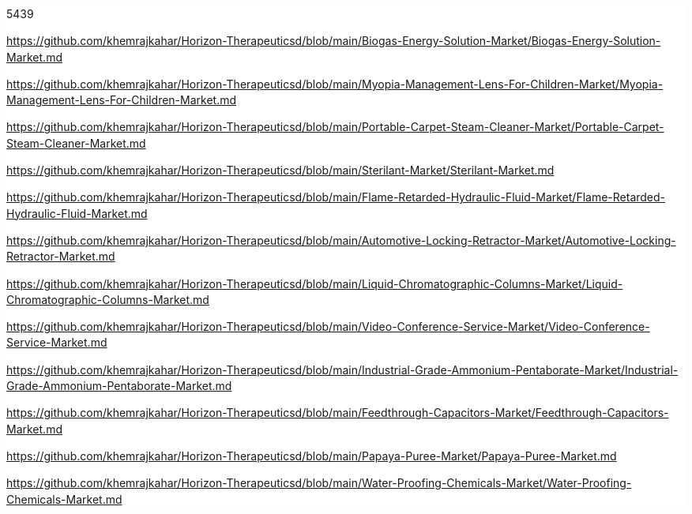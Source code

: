 5439</p><p><a href="https://github.com/khemrajkahar/Horizon-Therapeuticsd/blob/main/Biogas-Energy-Solution-Market/Biogas-Energy-Solution-Market.md">https://github.com/khemrajkahar/Horizon-Therapeuticsd/blob/main/Biogas-Energy-Solution-Market/Biogas-Energy-Solution-Market.md</a></p><p><a href="https://github.com/khemrajkahar/Horizon-Therapeuticsd/blob/main/Myopia-Management-Lens-For-Children-Market/Myopia-Management-Lens-For-Children-Market.md">https://github.com/khemrajkahar/Horizon-Therapeuticsd/blob/main/Myopia-Management-Lens-For-Children-Market/Myopia-Management-Lens-For-Children-Market.md</a></p><p><a href="https://github.com/khemrajkahar/Horizon-Therapeuticsd/blob/main/Portable-Carpet-Steam-Cleaner-Market/Portable-Carpet-Steam-Cleaner-Market.md">https://github.com/khemrajkahar/Horizon-Therapeuticsd/blob/main/Portable-Carpet-Steam-Cleaner-Market/Portable-Carpet-Steam-Cleaner-Market.md</a></p><p><a href="https://github.com/khemrajkahar/Horizon-Therapeuticsd/blob/main/Sterilant-Market/Sterilant-Market.md">https://github.com/khemrajkahar/Horizon-Therapeuticsd/blob/main/Sterilant-Market/Sterilant-Market.md</a></p><p><a href="https://github.com/khemrajkahar/Horizon-Therapeuticsd/blob/main/Flame-Retarded-Hydraulic-Fluid-Market/Flame-Retarded-Hydraulic-Fluid-Market.md">https://github.com/khemrajkahar/Horizon-Therapeuticsd/blob/main/Flame-Retarded-Hydraulic-Fluid-Market/Flame-Retarded-Hydraulic-Fluid-Market.md</a></p><p><a href="https://github.com/khemrajkahar/Horizon-Therapeuticsd/blob/main/Automotive-Locking-Retractor-Market/Automotive-Locking-Retractor-Market.md">https://github.com/khemrajkahar/Horizon-Therapeuticsd/blob/main/Automotive-Locking-Retractor-Market/Automotive-Locking-Retractor-Market.md</a></p><p><a href="https://github.com/khemrajkahar/Horizon-Therapeuticsd/blob/main/Liquid-Chromatographic-Columns-Market/Liquid-Chromatographic-Columns-Market.md">https://github.com/khemrajkahar/Horizon-Therapeuticsd/blob/main/Liquid-Chromatographic-Columns-Market/Liquid-Chromatographic-Columns-Market.md</a></p><p><a href="https://github.com/khemrajkahar/Horizon-Therapeuticsd/blob/main/Video-Conference-Service-Market/Video-Conference-Service-Market.md">https://github.com/khemrajkahar/Horizon-Therapeuticsd/blob/main/Video-Conference-Service-Market/Video-Conference-Service-Market.md</a></p><p><a href="https://github.com/khemrajkahar/Horizon-Therapeuticsd/blob/main/Industrial-Grade-Ammonium-Pentaborate-Market/Industrial-Grade-Ammonium-Pentaborate-Market.md">https://github.com/khemrajkahar/Horizon-Therapeuticsd/blob/main/Industrial-Grade-Ammonium-Pentaborate-Market/Industrial-Grade-Ammonium-Pentaborate-Market.md</a></p><p><a href="https://github.com/khemrajkahar/Horizon-Therapeuticsd/blob/main/Feedthrough-Capacitors-Market/Feedthrough-Capacitors-Market.md">https://github.com/khemrajkahar/Horizon-Therapeuticsd/blob/main/Feedthrough-Capacitors-Market/Feedthrough-Capacitors-Market.md</a></p><p><a href="https://github.com/khemrajkahar/Horizon-Therapeuticsd/blob/main/Papaya-Puree-Market/Papaya-Puree-Market.md">https://github.com/khemrajkahar/Horizon-Therapeuticsd/blob/main/Papaya-Puree-Market/Papaya-Puree-Market.md</a></p><p><a href="https://github.com/khemrajkahar/Horizon-Therapeuticsd/blob/main/Water-Proofing-Chemicals-Market/Water-Proofing-Chemicals-Market.md">https://github.com/khemrajkahar/Horizon-Therapeuticsd/blob/main/Water-Proofing-Chemicals-Market/Water-Proofing-Chemicals-Market.md</a></p>

